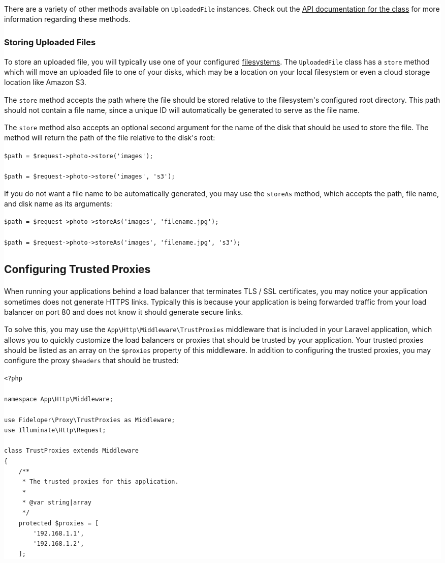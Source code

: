 There are a variety of other methods available on `UploadedFile` instances. Check out the [API documentation for the class](https://api.symfony.com/master/Symfony/Component/HttpFoundation/File/UploadedFile.html) for more information regarding these methods.

<a name="storing-uploaded-files"></a>
### Storing Uploaded Files

To store an uploaded file, you will typically use one of your configured [filesystems](/docs/{{version}}/filesystem). The `UploadedFile` class has a `store` method which will move an uploaded file to one of your disks, which may be a location on your local filesystem or even a cloud storage location like Amazon S3.

The `store` method accepts the path where the file should be stored relative to the filesystem's configured root directory. This path should not contain a file name, since a unique ID will automatically be generated to serve as the file name.

The `store` method also accepts an optional second argument for the name of the disk that should be used to store the file. The method will return the path of the file relative to the disk's root:

    $path = $request->photo->store('images');

    $path = $request->photo->store('images', 's3');

If you do not want a file name to be automatically generated, you may use the `storeAs` method, which accepts the path, file name, and disk name as its arguments:

    $path = $request->photo->storeAs('images', 'filename.jpg');

    $path = $request->photo->storeAs('images', 'filename.jpg', 's3');

<a name="configuring-trusted-proxies"></a>
## Configuring Trusted Proxies

When running your applications behind a load balancer that terminates TLS / SSL certificates, you may notice your application sometimes does not generate HTTPS links. Typically this is because your application is being forwarded traffic from your load balancer on port 80 and does not know it should generate secure links.

To solve this, you may use the `App\Http\Middleware\TrustProxies` middleware that is included in your Laravel application, which allows you to quickly customize the load balancers or proxies that should be trusted by your application. Your trusted proxies should be listed as an array on the `$proxies` property of this middleware. In addition to configuring the trusted proxies, you may configure the proxy `$headers` that should be trusted:

    <?php

    namespace App\Http\Middleware;

    use Fideloper\Proxy\TrustProxies as Middleware;
    use Illuminate\Http\Request;

    class TrustProxies extends Middleware
    {
        /**
         * The trusted proxies for this application.
         *
         * @var string|array
         */
        protected $proxies = [
            '192.168.1.1',
            '192.168.1.2',
        ];
